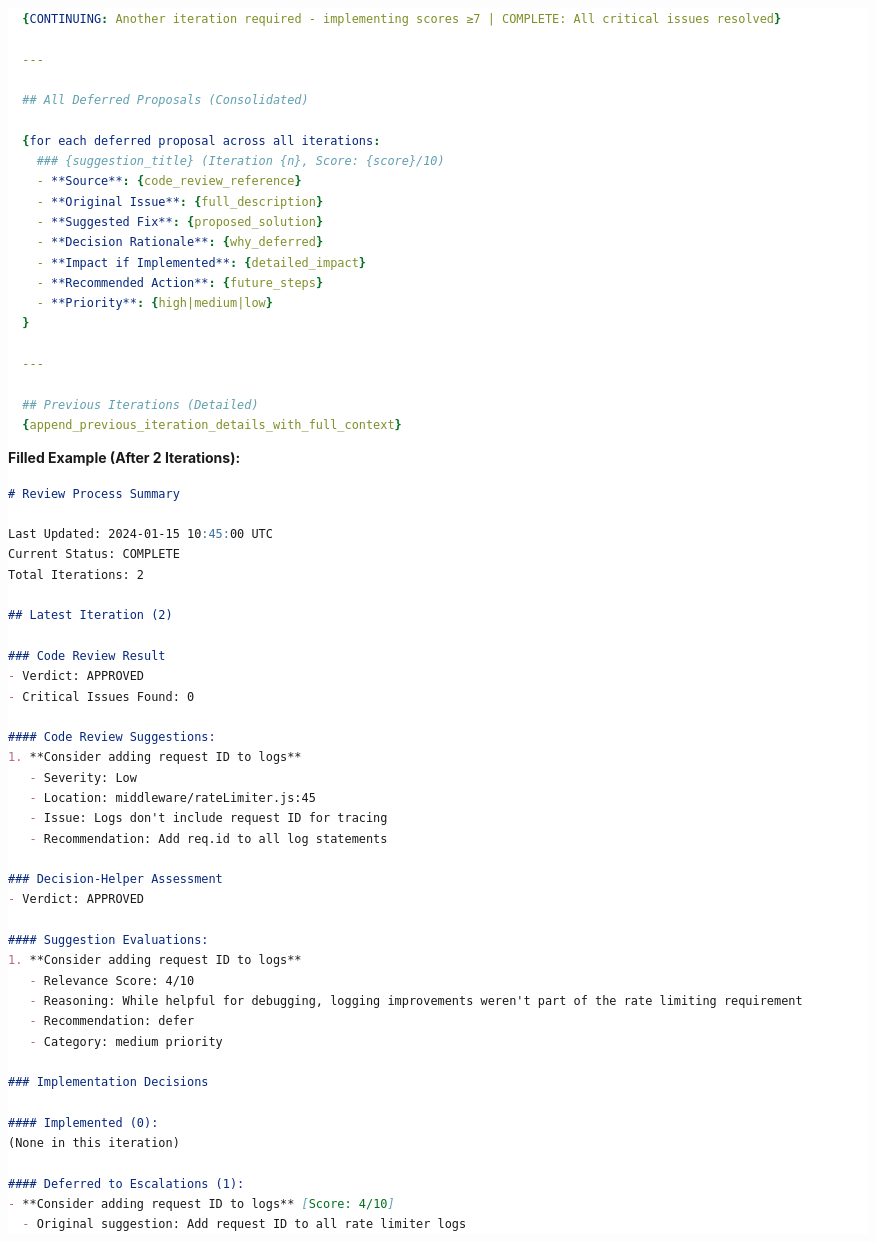 ```yaml
  {CONTINUING: Another iteration required - implementing scores ≥7 | COMPLETE: All critical issues resolved}
  
  ---
  
  ## All Deferred Proposals (Consolidated)
  
  {for each deferred proposal across all iterations:
    ### {suggestion_title} (Iteration {n}, Score: {score}/10)
    - **Source**: {code_review_reference}
    - **Original Issue**: {full_description}
    - **Suggested Fix**: {proposed_solution}
    - **Decision Rationale**: {why_deferred}
    - **Impact if Implemented**: {detailed_impact}
    - **Recommended Action**: {future_steps}
    - **Priority**: {high|medium|low}
  }
  
  ---
  
  ## Previous Iterations (Detailed)
  {append_previous_iteration_details_with_full_context}
```

**Filled Example (After 2 Iterations):**
```markdown
# Review Process Summary

Last Updated: 2024-01-15 10:45:00 UTC
Current Status: COMPLETE
Total Iterations: 2

## Latest Iteration (2)

### Code Review Result
- Verdict: APPROVED
- Critical Issues Found: 0

#### Code Review Suggestions:
1. **Consider adding request ID to logs**
   - Severity: Low
   - Location: middleware/rateLimiter.js:45
   - Issue: Logs don't include request ID for tracing
   - Recommendation: Add req.id to all log statements

### Decision-Helper Assessment
- Verdict: APPROVED

#### Suggestion Evaluations:
1. **Consider adding request ID to logs**
   - Relevance Score: 4/10
   - Reasoning: While helpful for debugging, logging improvements weren't part of the rate limiting requirement
   - Recommendation: defer
   - Category: medium priority

### Implementation Decisions

#### Implemented (0):
(None in this iteration)

#### Deferred to Escalations (1):
- **Consider adding request ID to logs** [Score: 4/10]
  - Original suggestion: Add request ID to all rate limiter logs
```
